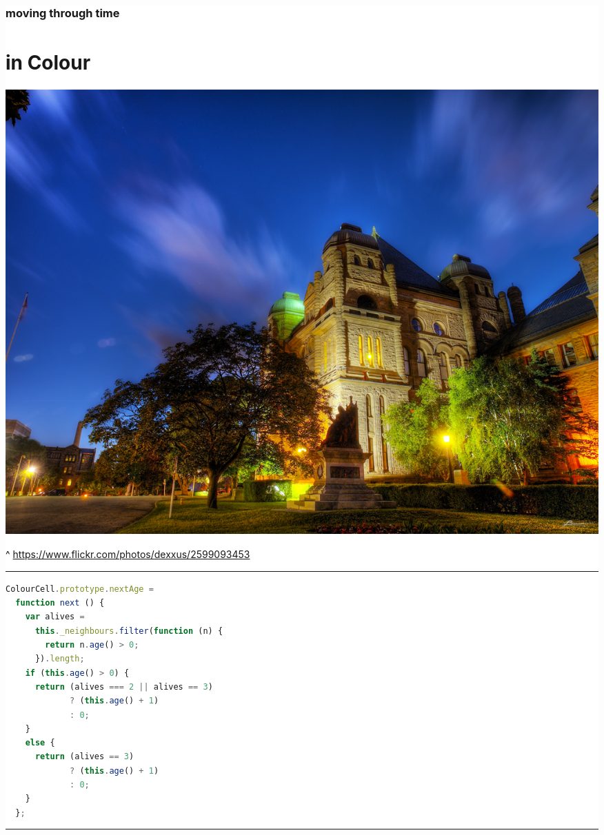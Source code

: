 ### moving through time

# in Colour

![](images/part-3/2599093453_e6a6492f93_o.jpg)

^ https://www.flickr.com/photos/dexxus/2599093453

---

```javascript
ColourCell.prototype.nextAge =
  function next () {
    var alives =
      this._neighbours.filter(function (n) {
        return n.age() > 0;
      }).length;
    if (this.age() > 0) {
      return (alives === 2 || alives == 3) 
             ? (this.age() + 1)
             : 0;
    }
    else {
      return (alives == 3) 
             ? (this.age() + 1)
             : 0;
    }
  };
```

---
